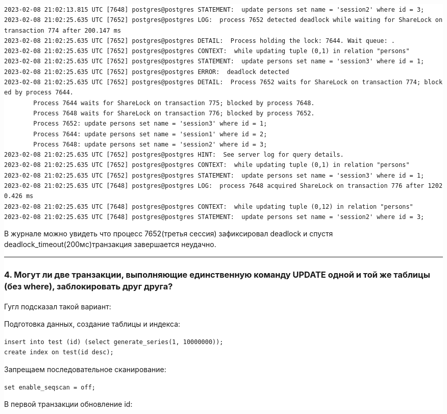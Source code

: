 ```
2023-02-08 21:02:13.815 UTC [7648] postgres@postgres STATEMENT:  update persons set name = 'session2' where id = 3;
2023-02-08 21:02:25.635 UTC [7652] postgres@postgres LOG:  process 7652 detected deadlock while waiting for ShareLock on transaction 774 after 200.147 ms
2023-02-08 21:02:25.635 UTC [7652] postgres@postgres DETAIL:  Process holding the lock: 7644. Wait queue: .
2023-02-08 21:02:25.635 UTC [7652] postgres@postgres CONTEXT:  while updating tuple (0,1) in relation "persons"
2023-02-08 21:02:25.635 UTC [7652] postgres@postgres STATEMENT:  update persons set name = 'session3' where id = 1;
2023-02-08 21:02:25.635 UTC [7652] postgres@postgres ERROR:  deadlock detected
2023-02-08 21:02:25.635 UTC [7652] postgres@postgres DETAIL:  Process 7652 waits for ShareLock on transaction 774; blocked by process 7644.
        Process 7644 waits for ShareLock on transaction 775; blocked by process 7648.
        Process 7648 waits for ShareLock on transaction 776; blocked by process 7652.
        Process 7652: update persons set name = 'session3' where id = 1;
        Process 7644: update persons set name = 'session1' where id = 2;
        Process 7648: update persons set name = 'session2' where id = 3;
2023-02-08 21:02:25.635 UTC [7652] postgres@postgres HINT:  See server log for query details.
2023-02-08 21:02:25.635 UTC [7652] postgres@postgres CONTEXT:  while updating tuple (0,1) in relation "persons"
2023-02-08 21:02:25.635 UTC [7652] postgres@postgres STATEMENT:  update persons set name = 'session3' where id = 1;
2023-02-08 21:02:25.635 UTC [7648] postgres@postgres LOG:  process 7648 acquired ShareLock on transaction 776 after 12020.426 ms
2023-02-08 21:02:25.635 UTC [7648] postgres@postgres CONTEXT:  while updating tuple (0,12) in relation "persons"
2023-02-08 21:02:25.635 UTC [7648] postgres@postgres STATEMENT:  update persons set name = 'session2' where id = 3;
```

В журнале можно увидеть что процесс 7652(третья сессия) зафиксировал deadlock и спустя deadlock_timeout(200мс)транзакция завершается неудачно.

---

### 4. Могут ли две транзакции, выполняющие единственную команду UPDATE одной и той же таблицы (без where), заблокировать друг друга?

Гугл подсказал такой вариант:

Подготовка данных, создание таблицы и индекса:

```create table test(id bigint);
insert into test (id) (select generate_series(1, 10000000));
create index on test(id desc);
```
Запрещаем последовательное сканирование:

`set enable_seqscan = off;`

В первой транзакции обновление id:
